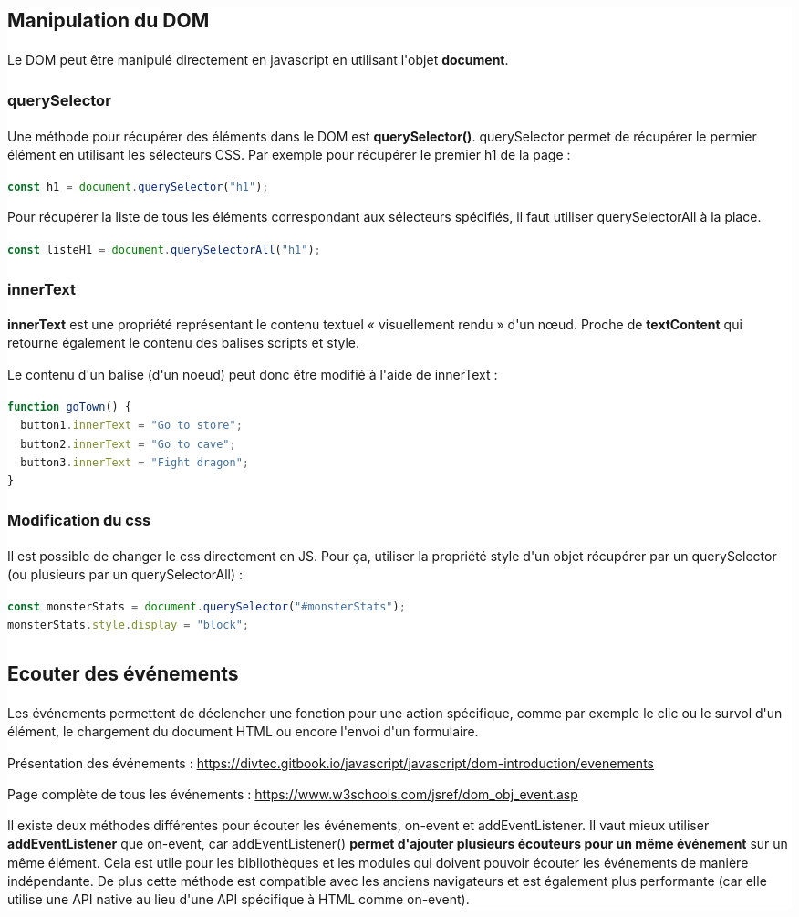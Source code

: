 ## Manipulation du DOM

Le DOM peut être manipulé directement en javascript en utilisant l'objet **document**.

### querySelector
Une méthode pour récupérer des éléments dans le DOM est **querySelector()**.
querySelector permet de récupérer le permier élément en utilisant les sélecteurs CSS.
Par exemple pour récupérer le premier h1 de la page :
```javascript
const h1 = document.querySelector("h1");
```
Pour récupérer la liste de tous les éléments correspondant aux sélecteurs spécifiés, il faut utiliser querySelectorAll à la place.
```javascript
const listeH1 = document.querySelectorAll("h1");
```

### innerText
**innerText**  est une propriété représentant le contenu textuel « visuellement rendu » d'un nœud. 
Proche de **textContent** qui retourne également le contenu des balises scripts et style.

Le contenu d'un balise (d'un noeud) peut donc être modifié à l'aide de innerText :
```javascript
function goTown() {
  button1.innerText = "Go to store";
  button2.innerText = "Go to cave";
  button3.innerText = "Fight dragon";
}
```

### Modification du css
Il est possible de changer le css directement en JS.
Pour ça, utiliser la propriété style d'un objet récupérer par un querySelector (ou plusieurs par un querySelectorAll) :
```javascript
const monsterStats = document.querySelector("#monsterStats");
monsterStats.style.display = "block";
```

## Ecouter des événements

Les événements permettent de déclencher une fonction pour une action spécifique, comme par exemple le clic ou le survol d'un élément, le chargement du document HTML ou encore l'envoi d'un formulaire.

Présentation des événements : https://divtec.gitbook.io/javascript/javascript/dom-introduction/evenements

Page complète de tous les événements : https://www.w3schools.com/jsref/dom_obj_event.asp

Il existe deux méthodes différentes pour écouter les événements, on-event et addEventListener.
Il vaut mieux utiliser **addEventListener** que on-event, car addEventListener() **permet d'ajouter plusieurs écouteurs pour un même événement** sur un même élément. Cela est utile pour les bibliothèques et les modules qui doivent pouvoir écouter les événements de manière indépendante.
De plus cette méthode est compatible avec les anciens navigateurs et est également plus performante (car elle utilise une API native au lieu d'une API spécifique à HTML comme on-event).
